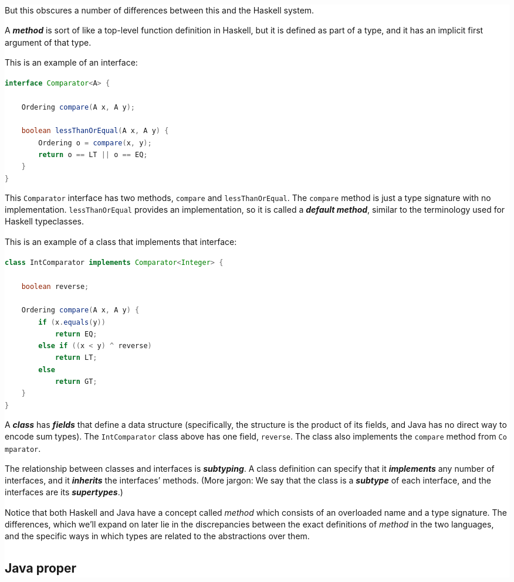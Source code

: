 But this obscures a number of differences between this and the Haskell system.

A ***method*** is sort of like a top-level function definition in Haskell, but it is defined as part of a type, and it has an implicit first argument of that type.

This is an example of an interface:

```java
interface Comparator<A> {

    Ordering compare(A x, A y);

    boolean lessThanOrEqual(A x, A y) {
        Ordering o = compare(x, y);
        return o == LT || o == EQ;
    }
}
```

This `Comparator` interface has two methods, `compare` and `lessThanOrEqual`. The `compare` method is just a type signature with no implementation. `lessThanOrEqual` provides an implementation, so it is called a ***default method***, similar to the terminology used for Haskell typeclasses.

This is an example of a class that implements that interface:

```java
class IntComparator implements Comparator<Integer> {

    boolean reverse;

    Ordering compare(A x, A y) {
        if (x.equals(y))
            return EQ;
        else if ((x < y) ^ reverse)
            return LT;
        else
            return GT;
    }
}
```

A ***class*** has ***fields*** that define a data structure (specifically, the structure is the product of its fields, and Java has no direct way to encode sum types). The `IntComparator` class above has one field, `reverse`. The class also implements the `compare` method from `Comparator`.

The relationship between classes and interfaces is ***subtyping***. A class definition can specify that it ***implements*** any number of interfaces, and it ***inherits*** the interfaces&#8217; methods. (More jargon: We say that the class is a ***subtype*** of each interface, and the interfaces are its ***supertypes***.)

Notice that both Haskell and Java have a concept called *method* which consists of an overloaded name and a type signature. The differences, which we&#8217;ll expand on later lie in the discrepancies between the exact definitions of *method* in the two languages, and the specific ways in which types are related to the abstractions over them.

## Java proper
